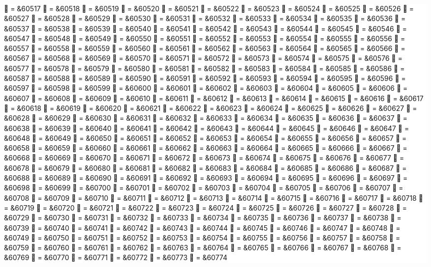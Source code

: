 &#60517; = &#38;60517  &#60518; = &#38;60518  &#60519; = &#38;60519  &#60520; = &#38;60520  &#60521; = &#38;60521  &#60522; = &#38;60522  &#60523; = &#38;60523  &#60524; = &#38;60524  &#60525; = &#38;60525  &#60526; = &#38;60526  &#60527; = &#38;60527  &#60528; = &#38;60528  &#60529; = &#38;60529  &#60530; = &#38;60530  &#60531; = &#38;60531  &#60532; = &#38;60532  &#60533; = &#38;60533  &#60534; = &#38;60534  &#60535; = &#38;60535  &#60536; = &#38;60536  &#60537; = &#38;60537  &#60538; = &#38;60538  &#60539; = &#38;60539  &#60540; = &#38;60540  &#60541; = &#38;60541  &#60542; = &#38;60542  &#60543; = &#38;60543  &#60544; = &#38;60544  &#60545; = &#38;60545  &#60546; = &#38;60546  &#60547; = &#38;60547  &#60548; = &#38;60548  &#60549; = &#38;60549  &#60550; = &#38;60550  &#60551; = &#38;60551  &#60552; = &#38;60552  &#60553; = &#38;60553  &#60554; = &#38;60554  &#60555; = &#38;60555  &#60556; = &#38;60556  &#60557; = &#38;60557  &#60558; = &#38;60558  &#60559; = &#38;60559  &#60560; = &#38;60560  &#60561; = &#38;60561  &#60562; = &#38;60562  &#60563; = &#38;60563  &#60564; = &#38;60564  &#60565; = &#38;60565  &#60566; = &#38;60566  &#60567; = &#38;60567  &#60568; = &#38;60568  &#60569; = &#38;60569  &#60570; = &#38;60570  &#60571; = &#38;60571  &#60572; = &#38;60572  &#60573; = &#38;60573  &#60574; = &#38;60574  &#60575; = &#38;60575  &#60576; = &#38;60576  &#60577; = &#38;60577  &#60578; = &#38;60578  &#60579; = &#38;60579  &#60580; = &#38;60580  &#60581; = &#38;60581  &#60582; = &#38;60582  &#60583; = &#38;60583  &#60584; = &#38;60584  &#60585; = &#38;60585  &#60586; = &#38;60586  &#60587; = &#38;60587  &#60588; = &#38;60588  &#60589; = &#38;60589  &#60590; = &#38;60590  &#60591; = &#38;60591  &#60592; = &#38;60592  &#60593; = &#38;60593  &#60594; = &#38;60594  &#60595; = &#38;60595  &#60596; = &#38;60596  &#60597; = &#38;60597  &#60598; = &#38;60598  &#60599; = &#38;60599  &#60600; = &#38;60600  &#60601; = &#38;60601  &#60602; = &#38;60602  &#60603; = &#38;60603  &#60604; = &#38;60604  &#60605; = &#38;60605  &#60606; = &#38;60606  &#60607; = &#38;60607  &#60608; = &#38;60608  &#60609; = &#38;60609  &#60610; = &#38;60610  &#60611; = &#38;60611  &#60612; = &#38;60612  &#60613; = &#38;60613  &#60614; = &#38;60614  &#60615; = &#38;60615  &#60616; = &#38;60616  &#60617; = &#38;60617  &#60618; = &#38;60618  &#60619; = &#38;60619  &#60620; = &#38;60620  &#60621; = &#38;60621  &#60622; = &#38;60622  &#60623; = &#38;60623  &#60624; = &#38;60624  &#60625; = &#38;60625  &#60626; = &#38;60626  &#60627; = &#38;60627  &#60628; = &#38;60628  &#60629; = &#38;60629  &#60630; = &#38;60630  &#60631; = &#38;60631  &#60632; = &#38;60632  &#60633; = &#38;60633  &#60634; = &#38;60634  &#60635; = &#38;60635  &#60636; = &#38;60636  &#60637; = &#38;60637  &#60638; = &#38;60638  &#60639; = &#38;60639  &#60640; = &#38;60640  &#60641; = &#38;60641  &#60642; = &#38;60642  &#60643; = &#38;60643  &#60644; = &#38;60644  &#60645; = &#38;60645  &#60646; = &#38;60646  &#60647; = &#38;60647  &#60648; = &#38;60648  &#60649; = &#38;60649  &#60650; = &#38;60650  &#60651; = &#38;60651  &#60652; = &#38;60652  &#60653; = &#38;60653  &#60654; = &#38;60654  &#60655; = &#38;60655  &#60656; = &#38;60656  &#60657; = &#38;60657  &#60658; = &#38;60658  &#60659; = &#38;60659  &#60660; = &#38;60660  &#60661; = &#38;60661  &#60662; = &#38;60662  &#60663; = &#38;60663  &#60664; = &#38;60664  &#60665; = &#38;60665  &#60666; = &#38;60666  &#60667; = &#38;60667  &#60668; = &#38;60668  &#60669; = &#38;60669  &#60670; = &#38;60670  &#60671; = &#38;60671  &#60672; = &#38;60672  &#60673; = &#38;60673  &#60674; = &#38;60674  &#60675; = &#38;60675  &#60676; = &#38;60676  &#60677; = &#38;60677  &#60678; = &#38;60678  &#60679; = &#38;60679  &#60680; = &#38;60680  &#60681; = &#38;60681  &#60682; = &#38;60682  &#60683; = &#38;60683  &#60684; = &#38;60684  &#60685; = &#38;60685  &#60686; = &#38;60686  &#60687; = &#38;60687  &#60688; = &#38;60688  &#60689; = &#38;60689  &#60690; = &#38;60690  &#60691; = &#38;60691  &#60692; = &#38;60692  &#60693; = &#38;60693  &#60694; = &#38;60694  &#60695; = &#38;60695  &#60696; = &#38;60696  &#60697; = &#38;60697  &#60698; = &#38;60698  &#60699; = &#38;60699  &#60700; = &#38;60700  &#60701; = &#38;60701  &#60702; = &#38;60702  &#60703; = &#38;60703  &#60704; = &#38;60704  &#60705; = &#38;60705  &#60706; = &#38;60706  &#60707; = &#38;60707  &#60708; = &#38;60708  &#60709; = &#38;60709  &#60710; = &#38;60710  &#60711; = &#38;60711  &#60712; = &#38;60712  &#60713; = &#38;60713  &#60714; = &#38;60714  &#60715; = &#38;60715  &#60716; = &#38;60716  &#60717; = &#38;60717  &#60718; = &#38;60718  &#60719; = &#38;60719  &#60720; = &#38;60720  &#60721; = &#38;60721  &#60722; = &#38;60722  &#60723; = &#38;60723  &#60724; = &#38;60724  &#60725; = &#38;60725  &#60726; = &#38;60726  &#60727; = &#38;60727  &#60728; = &#38;60728  &#60729; = &#38;60729  &#60730; = &#38;60730  &#60731; = &#38;60731  &#60732; = &#38;60732  &#60733; = &#38;60733  &#60734; = &#38;60734  &#60735; = &#38;60735  &#60736; = &#38;60736  &#60737; = &#38;60737  &#60738; = &#38;60738  &#60739; = &#38;60739  &#60740; = &#38;60740  &#60741; = &#38;60741  &#60742; = &#38;60742  &#60743; = &#38;60743  &#60744; = &#38;60744  &#60745; = &#38;60745  &#60746; = &#38;60746  &#60747; = &#38;60747  &#60748; = &#38;60748  &#60749; = &#38;60749  &#60750; = &#38;60750  &#60751; = &#38;60751  &#60752; = &#38;60752  &#60753; = &#38;60753  &#60754; = &#38;60754  &#60755; = &#38;60755  &#60756; = &#38;60756  &#60757; = &#38;60757  &#60758; = &#38;60758  &#60759; = &#38;60759  &#60760; = &#38;60760  &#60761; = &#38;60761  &#60762; = &#38;60762  &#60763; = &#38;60763  &#60764; = &#38;60764  &#60765; = &#38;60765  &#60766; = &#38;60766  &#60767; = &#38;60767  &#60768; = &#38;60768  &#60769; = &#38;60769  &#60770; = &#38;60770  &#60771; = &#38;60771  &#60772; = &#38;60772  &#60773; = &#38;60773  &#60774; = &#38;60774